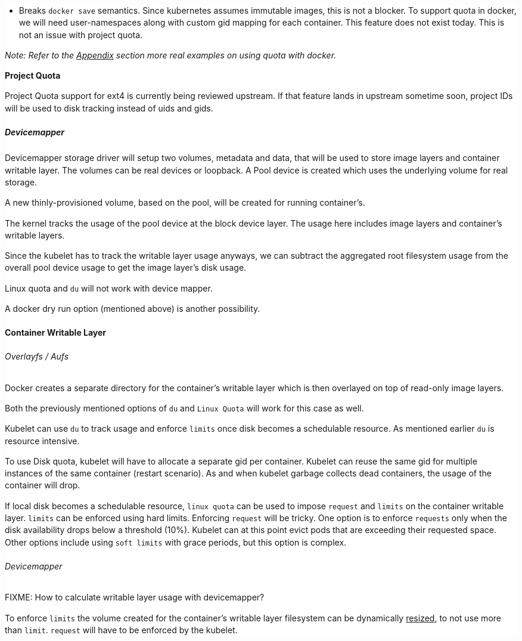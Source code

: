 * Breaks `docker save` semantics. Since kubernetes assumes immutable images, this is not a blocker. To support quota in docker, we will need user-namespaces along with custom gid mapping for each container. This feature does not exist today. This is not an issue with project quota.

*Note: Refer to the [Appendix](#appendix) section more real examples on using quota with docker.*

**Project Quota**

Project Quota support for ext4 is currently being reviewed upstream. If that feature lands in upstream sometime soon, project IDs will be used to disk tracking instead of uids and gids.


##### Devicemapper

Devicemapper storage driver will setup two volumes, metadata and data, that will be used to store image layers and container writable layer. The volumes can be real devices or loopback. A Pool device is created which uses the underlying volume for real storage.

A new thinly-provisioned volume, based on the pool, will be created for running container’s.

The kernel tracks the usage of the pool device at the block device layer. The usage here includes image layers and container’s writable layers.

Since the kubelet has to track the writable layer usage anyways, we can subtract the aggregated root filesystem usage from the overall pool device usage to get the image layer’s disk usage.

Linux quota and `du` will not work with device mapper.

A docker dry run option (mentioned above) is another possibility.


#### Container Writable Layer

###### Overlayfs / Aufs

Docker creates a separate directory for the container’s writable layer which is then overlayed on top of read-only image layers.

Both the previously mentioned options of `du` and `Linux Quota` will work for this case as well.

Kubelet can use `du` to track usage and enforce `limits` once disk becomes a schedulable resource. As mentioned earlier `du` is resource intensive.

To use Disk quota, kubelet will have to allocate a separate gid per container. Kubelet can reuse the same gid for multiple instances of the same container (restart scenario). As and when kubelet garbage collects dead containers, the usage of the container will drop.

If local disk becomes a schedulable resource, `linux quota` can be used to impose `request` and `limits` on the container writable layer.
`limits` can be enforced using hard limits. Enforcing `request` will be tricky. One option is to enforce `requests` only when the disk availability drops below a threshold (10%). Kubelet can at this point evict pods that are exceeding their requested space. Other options include using `soft limits` with grace periods, but this option is complex.

###### Devicemapper

FIXME: How to calculate writable layer usage with devicemapper?

To enforce `limits` the volume created for the container’s writable layer filesystem can be dynamically [resized](https://jpetazzo.github.io/2014/01/29/docker-device-mapper-resize/), to not use more than `limit`. `request` will have to be enforced by the kubelet.
